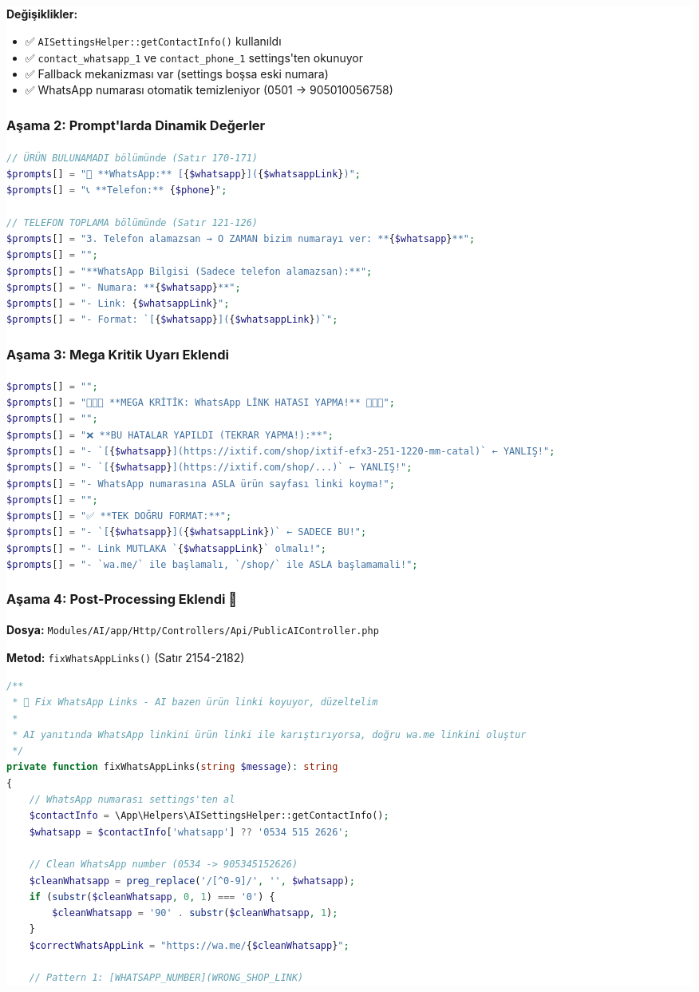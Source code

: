 
**Değişiklikler:**
- ✅ `AISettingsHelper::getContactInfo()` kullanıldı
- ✅ `contact_whatsapp_1` ve `contact_phone_1` settings'ten okunuyor
- ✅ Fallback mekanizması var (settings boşsa eski numara)
- ✅ WhatsApp numarası otomatik temizleniyor (0501 → 905010056758)

### **Aşama 2: Prompt'larda Dinamik Değerler**

```php
// ÜRÜN BULUNAMADI bölümünde (Satır 170-171)
$prompts[] = "💬 **WhatsApp:** [{$whatsapp}]({$whatsappLink})";
$prompts[] = "📞 **Telefon:** {$phone}";

// TELEFON TOPLAMA bölümünde (Satır 121-126)
$prompts[] = "3. Telefon alamazsan → O ZAMAN bizim numarayı ver: **{$whatsapp}**";
$prompts[] = "";
$prompts[] = "**WhatsApp Bilgisi (Sadece telefon alamazsan):**";
$prompts[] = "- Numara: **{$whatsapp}**";
$prompts[] = "- Link: {$whatsappLink}";
$prompts[] = "- Format: `[{$whatsapp}]({$whatsappLink})`";
```

### **Aşama 3: Mega Kritik Uyarı Eklendi**

```php
$prompts[] = "";
$prompts[] = "🚨🚨🚨 **MEGA KRİTİK: WhatsApp LİNK HATASI YAPMA!** 🚨🚨🚨";
$prompts[] = "";
$prompts[] = "❌ **BU HATALAR YAPILDI (TEKRAR YAPMA!):**";
$prompts[] = "- `[{$whatsapp}](https://ixtif.com/shop/ixtif-efx3-251-1220-mm-catal)` ← YANLIŞ!";
$prompts[] = "- `[{$whatsapp}](https://ixtif.com/shop/...)` ← YANLIŞ!";
$prompts[] = "- WhatsApp numarasına ASLA ürün sayfası linki koyma!";
$prompts[] = "";
$prompts[] = "✅ **TEK DOĞRU FORMAT:**";
$prompts[] = "- `[{$whatsapp}]({$whatsappLink})` ← SADECE BU!";
$prompts[] = "- Link MUTLAKA `{$whatsappLink}` olmalı!";
$prompts[] = "- `wa.me/` ile başlamalı, `/shop/` ile ASLA başlamamali!";
```

### **Aşama 4: Post-Processing Eklendi** 🔧

**Dosya:** `Modules/AI/app/Http/Controllers/Api/PublicAIController.php`

**Metod:** `fixWhatsAppLinks()` (Satır 2154-2182)

```php
/**
 * 🔧 Fix WhatsApp Links - AI bazen ürün linki koyuyor, düzeltelim
 *
 * AI yanıtında WhatsApp linkini ürün linki ile karıştırıyorsa, doğru wa.me linkini oluştur
 */
private function fixWhatsAppLinks(string $message): string
{
    // WhatsApp numarası settings'ten al
    $contactInfo = \App\Helpers\AISettingsHelper::getContactInfo();
    $whatsapp = $contactInfo['whatsapp'] ?? '0534 515 2626';

    // Clean WhatsApp number (0534 -> 905345152626)
    $cleanWhatsapp = preg_replace('/[^0-9]/', '', $whatsapp);
    if (substr($cleanWhatsapp, 0, 1) === '0') {
        $cleanWhatsapp = '90' . substr($cleanWhatsapp, 1);
    }
    $correctWhatsAppLink = "https://wa.me/{$cleanWhatsapp}";

    // Pattern 1: [WHATSAPP_NUMBER](WRONG_SHOP_LINK)
```